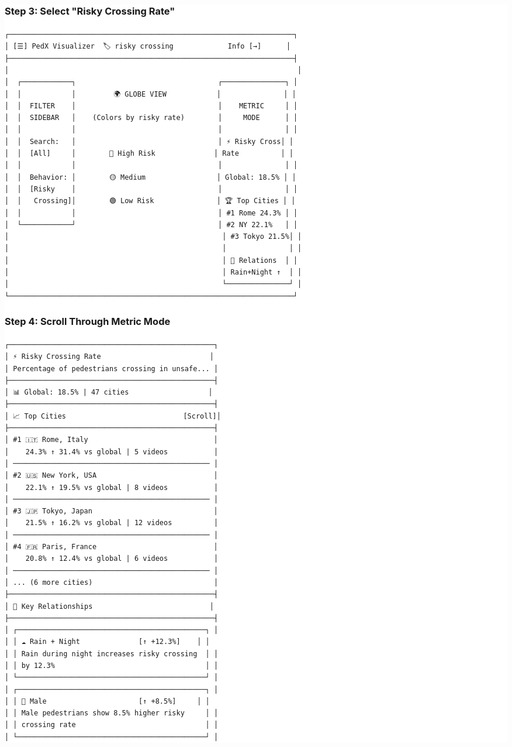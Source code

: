 ### Step 3: Select "Risky Crossing Rate"
```
┌────────────────────────────────────────────────────────────────────┐
│ [☰] PedX Visualizer  🏷️ risky crossing             Info [→]      │
├────────────────────────────────────────────────────────────────────┤
│                                                                     │
│  ┌────────────┐                                  ┌───────────────┐ │
│  │            │         🌍 GLOBE VIEW            │               │ │
│  │  FILTER    │                                  │    METRIC     │ │
│  │  SIDEBAR   │    (Colors by risky rate)        │     MODE      │ │
│  │            │                                  │               │ │
│  │  Search:   │                                  │ ⚡ Risky Cross│ │
│  │  [All]     │        🔴 High Risk              │ Rate          │ │
│  │            │                                  │               │ │
│  │  Behavior: │        🟡 Medium                 │ Global: 18.5% │ │
│  │  [Risky    │                                  │               │ │
│  │   Crossing]│        🟢 Low Risk               │ 🏆 Top Cities │ │
│  │            │                                  │ #1 Rome 24.3% │ │
│  └────────────┘                                  │ #2 NY 22.1%   │ │
│                                                   │ #3 Tokyo 21.5%│ │
│                                                   │               │ │
│                                                   │ 🔗 Relations  │ │
│                                                   │ Rain+Night ↑  │ │
│                                                   └───────────────┘ │
└────────────────────────────────────────────────────────────────────┘
```

### Step 4: Scroll Through Metric Mode
```
┌─────────────────────────────────────────────────┐
│ ⚡ Risky Crossing Rate                          │
│ Percentage of pedestrians crossing in unsafe... │
├─────────────────────────────────────────────────┤
│ 📊 Global: 18.5% | 47 cities                   │
├─────────────────────────────────────────────────┤
│ 📈 Top Cities                            [Scroll]│
├─────────────────────────────────────────────────┤
│ #1 🇮🇹 Rome, Italy                              │
│    24.3% ↑ 31.4% vs global | 5 videos           │
│ ─────────────────────────────────────────────── │
│ #2 🇺🇸 New York, USA                            │
│    22.1% ↑ 19.5% vs global | 8 videos           │
│ ─────────────────────────────────────────────── │
│ #3 🇯🇵 Tokyo, Japan                             │
│    21.5% ↑ 16.2% vs global | 12 videos          │
│ ─────────────────────────────────────────────── │
│ #4 🇫🇷 Paris, France                            │
│    20.8% ↑ 12.4% vs global | 6 videos           │
│ ─────────────────────────────────────────────── │
│ ... (6 more cities)                             │
├─────────────────────────────────────────────────┤
│ 🔗 Key Relationships                            │
├─────────────────────────────────────────────────┤
│ ┌─────────────────────────────────────────────┐ │
│ │ ☁️ Rain + Night              [↑ +12.3%]    │ │
│ │ Rain during night increases risky crossing  │ │
│ │ by 12.3%                                    │ │
│ └─────────────────────────────────────────────┘ │
│ ┌─────────────────────────────────────────────┐ │
│ │ 👤 Male                      [↑ +8.5%]     │ │
│ │ Male pedestrians show 8.5% higher risky     │ │
│ │ crossing rate                               │ │
│ └─────────────────────────────────────────────┘ │
```
